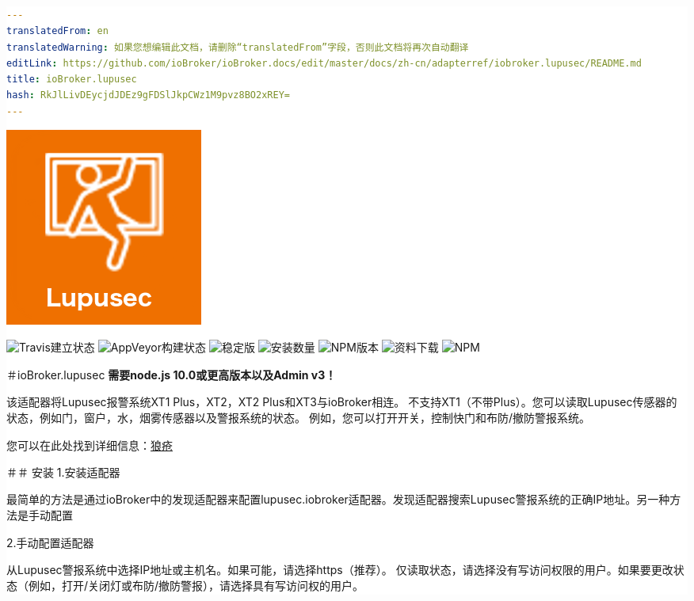 ```yaml
---
translatedFrom: en
translatedWarning: 如果您想编辑此文档，请删除“translatedFrom”字段，否则此文档将再次自动翻译
editLink: https://github.com/ioBroker/ioBroker.docs/edit/master/docs/zh-cn/adapterref/iobroker.lupusec/README.md
title: ioBroker.lupusec
hash: RkJlLivDEycjdJDEz9gFDSlJkpCWz1M9pvz8BO2xREY=
---
```

![商标](../../../en/adapterref/iobroker.lupusec/admin/lupusec.png)

![Travis建立状态](https://travis-ci.org/schmupu/ioBroker.lupusec.svg?branch=master)
![AppVeyor构建状态](https://ci.appveyor.com/api/projects/status/github/schmupu/ioBroker.lupusec?branch=master&svg=true)
![稳定版](http://iobroker.live/badges/lupusec-stable.svg)
![安装数量](http://iobroker.live/badges/lupusec-installed.svg)
![NPM版本](http://img.shields.io/npm/v/iobroker.lupusec.svg)
![资料下载](https://img.shields.io/npm/dm/iobroker.lupusec.svg)
![NPM](https://nodei.co/npm/iobroker.lupusec.png?downloads=true)

＃ioBroker.lupusec
**需要node.js 10.0或更高版本以及Admin v3！**

该适配器将Lupusec报警系统XT1 Plus，XT2，XT2 Plus和XT3与ioBroker相连。
不支持XT1（不带Plus）。您可以读取Lupusec传感器的状态，例如门，窗户，水，烟雾传感器以及警报系统的状态。
例如，您可以打开开关，控制快门和布防/撤防警报系统。

您可以在此处找到详细信息：[狼疮](https://www.lupus-electronics.de/en)

＃＃ 安装
1.安装适配器

最简单的方法是通过ioBroker中的发现适配器来配置lupusec.iobroker适配器。发现适配器搜索Lupusec警报系统的正确IP地址。另一种方法是手动配置

2.手动配置适配器

从Lupusec警报系统中选择IP地址或主机名。如果可能，请选择https（推荐）。
仅读取状态，请选择没有写访问权限的用户。如果要更改状态（例如，打开/关闭灯或布防/撤防警报），请选择具有写访问权的用户。